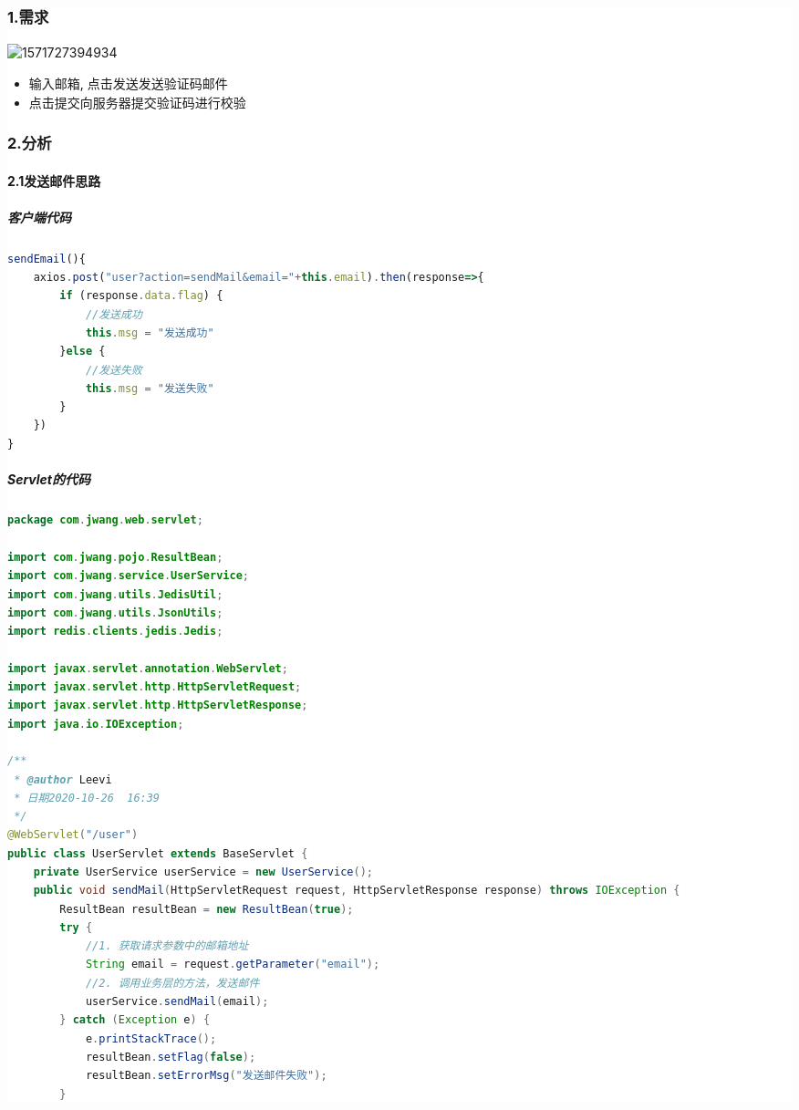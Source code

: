 ### 1.需求

![1571727394934](https://jwangtec.oss-cn-chengdu.aliyuncs.com/jwangcloud/redis/img/code.png)  



+ 输入邮箱, 点击发送发送验证码邮件
+ 点击提交向服务器提交验证码进行校验

### 2.分析

#### 2.1发送邮件思路

##### 客户端代码

```js
sendEmail(){
    axios.post("user?action=sendMail&email="+this.email).then(response=>{
        if (response.data.flag) {
            //发送成功
            this.msg = "发送成功"
        }else {
            //发送失败
            this.msg = "发送失败"
        }
    })
}
```

##### Servlet的代码

```java
package com.jwang.web.servlet;

import com.jwang.pojo.ResultBean;
import com.jwang.service.UserService;
import com.jwang.utils.JedisUtil;
import com.jwang.utils.JsonUtils;
import redis.clients.jedis.Jedis;

import javax.servlet.annotation.WebServlet;
import javax.servlet.http.HttpServletRequest;
import javax.servlet.http.HttpServletResponse;
import java.io.IOException;

/**
 * @author Leevi
 * 日期2020-10-26  16:39
 */
@WebServlet("/user")
public class UserServlet extends BaseServlet {
    private UserService userService = new UserService();
    public void sendMail(HttpServletRequest request, HttpServletResponse response) throws IOException {
        ResultBean resultBean = new ResultBean(true);
        try {
            //1. 获取请求参数中的邮箱地址
            String email = request.getParameter("email");
            //2. 调用业务层的方法，发送邮件
            userService.sendMail(email);
        } catch (Exception e) {
            e.printStackTrace();
            resultBean.setFlag(false);
            resultBean.setErrorMsg("发送邮件失败");
        }

```